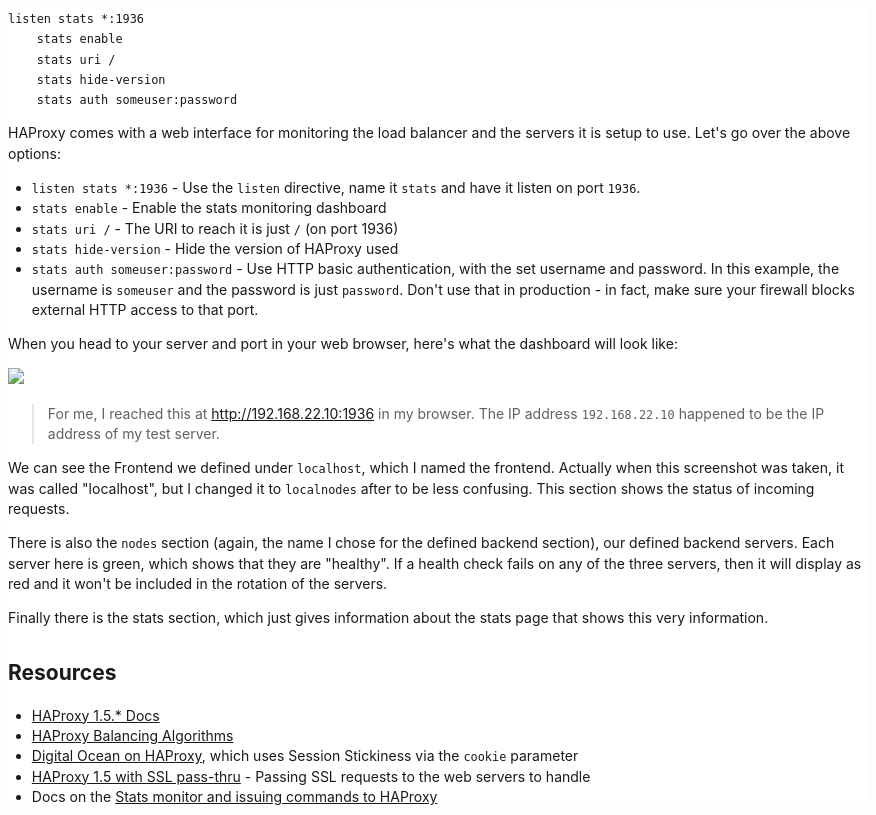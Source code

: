 	listen stats *:1936
	    stats enable
	    stats uri /
	    stats hide-version
	    stats auth someuser:password

HAProxy comes with a web interface for monitoring the load balancer and the servers it is setup to use. Let's go over the above options:

* `listen stats *:1936` - Use the `listen` directive, name it `stats` and have it listen on port `1936`.
* `stats enable` - Enable the stats monitoring dashboard
* `stats uri /` - The URI to reach it is just `/` (on port 1936)
* `stats hide-version` - Hide the version of HAProxy used
* `stats auth someuser:password` - Use HTTP basic authentication, with the set username and password. In this example, the username is `someuser` and the password is just `password`. Don't use that in production - in fact, make sure your firewall blocks external HTTP access to that port.

When you head to your server and port in your web browser, here's what the dashboard will look like:

![](https://s3.amazonaws.com/serversforhackers/haproxy_stats.png)

> For me, I reached this at http://192.168.22.10:1936 in my browser. The IP address `192.168.22.10` happened to be the IP address of my test server.

We can see the Frontend we defined under `localhost`, which I named the frontend. Actually when this screenshot was taken, it was called "localhost", but I changed it to `localnodes` after to be less confusing. This section shows the status of incoming requests.

There is also the `nodes` section (again, the name I chose for the defined backend section), our defined backend servers. Each server here is green, which shows that they are "healthy". If a health check fails on any of the three servers, then it will display as red and it won't be included in the rotation of the servers.

Finally there is the stats section, which just gives information about the stats page that shows this very information.

## Resources

* [HAProxy 1.5.* Docs](http://cbonte.github.io/haproxy-dconv/configuration-1.5.html)
* [HAProxy Balancing Algorithms](http://cbonte.github.io/haproxy-dconv/configuration-1.5.html#4.2-balance)
* [Digital Ocean on HAProxy](https://www.digitalocean.com/community/tutorials/how-to-use-haproxy-to-set-up-http-load-balancing-on-an-ubuntu-vps), which uses Session Stickiness via the `cookie` parameter
* [HAProxy 1.5 with SSL pass-thru](http://virtuallyhyper.com/2013/05/configure-haproxy-to-load-balance-sites-with-ssl/) - Passing SSL requests to the web servers to handle
* Docs on the [Stats monitor and issuing commands to HAProxy](http://cbonte.github.io/haproxy-dconv/configuration-1.5.html#9)
